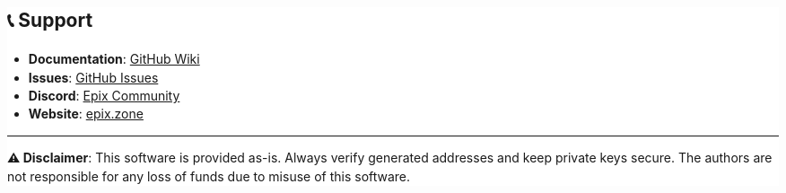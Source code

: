 ## 📞 Support

- **Documentation**: [GitHub Wiki](https://github.com/EpixZone/EpixVanity/wiki)
- **Issues**: [GitHub Issues](https://github.com/EpixZone/EpixVanity/issues)
- **Discord**: [Epix Community](https://discord.gg/epix)
- **Website**: [epix.zone](https://epix.zone)

---

**⚠️ Disclaimer**: This software is provided as-is. Always verify generated addresses and keep private keys secure. The authors are not responsible for any loss of funds due to misuse of this software.
